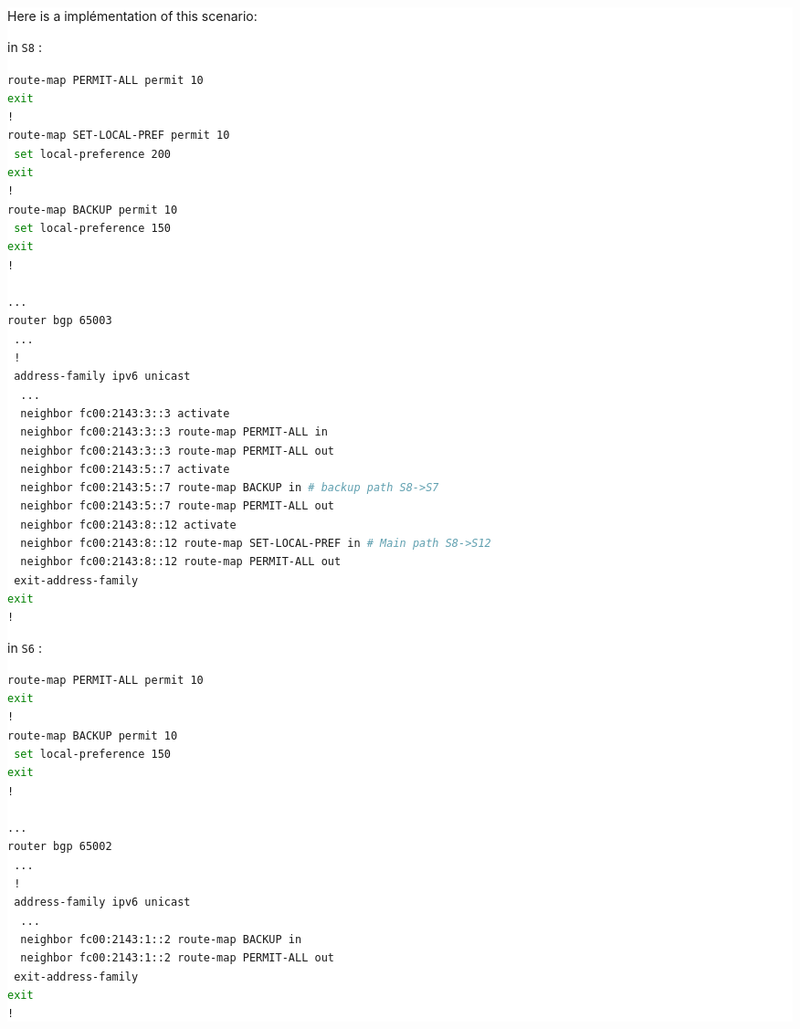 Here is a implémentation of this scenario:

in `S8` :
```bash
route-map PERMIT-ALL permit 10
exit
!
route-map SET-LOCAL-PREF permit 10
 set local-preference 200
exit
!
route-map BACKUP permit 10
 set local-preference 150
exit
!

...
router bgp 65003
 ...
 !
 address-family ipv6 unicast
  ...
  neighbor fc00:2143:3::3 activate
  neighbor fc00:2143:3::3 route-map PERMIT-ALL in 
  neighbor fc00:2143:3::3 route-map PERMIT-ALL out
  neighbor fc00:2143:5::7 activate
  neighbor fc00:2143:5::7 route-map BACKUP in # backup path S8->S7
  neighbor fc00:2143:5::7 route-map PERMIT-ALL out
  neighbor fc00:2143:8::12 activate
  neighbor fc00:2143:8::12 route-map SET-LOCAL-PREF in # Main path S8->S12
  neighbor fc00:2143:8::12 route-map PERMIT-ALL out
 exit-address-family
exit
!
```

in `S6` :
```bash
route-map PERMIT-ALL permit 10
exit
!
route-map BACKUP permit 10
 set local-preference 150
exit
!

...
router bgp 65002
 ...
 !
 address-family ipv6 unicast
  ...
  neighbor fc00:2143:1::2 route-map BACKUP in
  neighbor fc00:2143:1::2 route-map PERMIT-ALL out
 exit-address-family
exit
!
```
